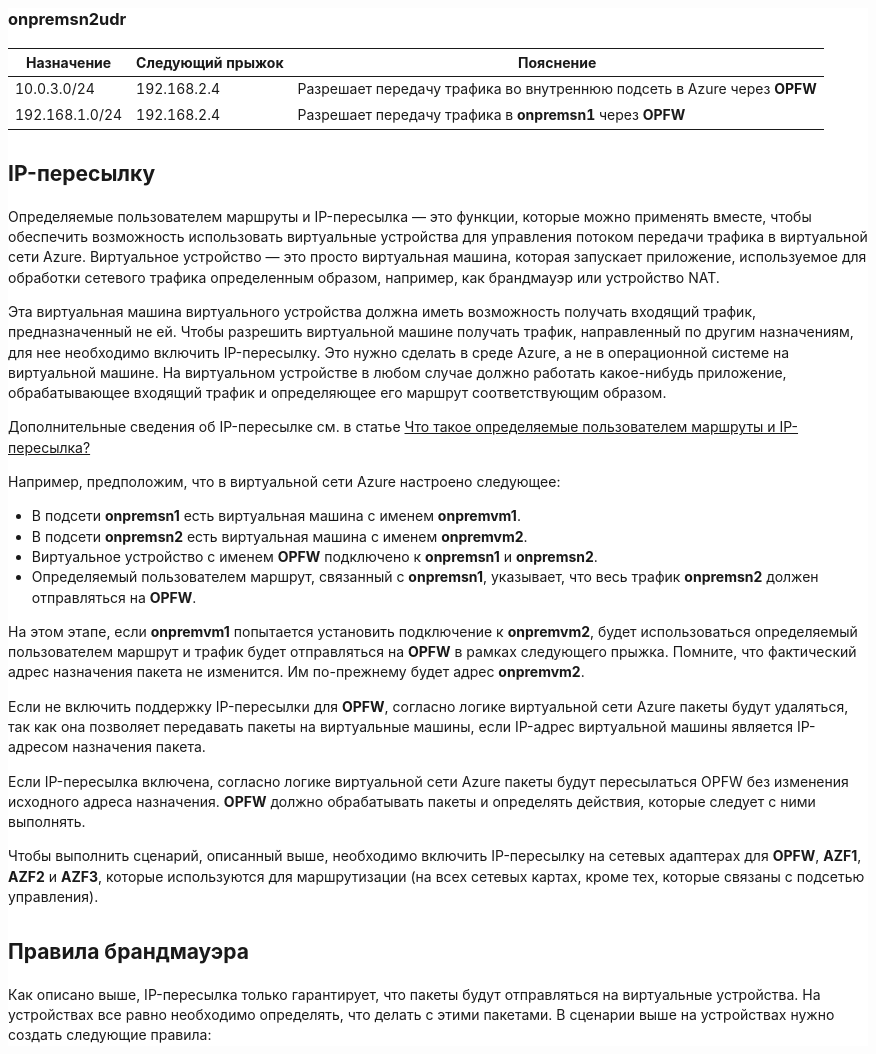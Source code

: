 ### <a name="onpremsn2udr"></a>onpremsn2udr
| Назначение | Следующий прыжок | Пояснение |
| --- | --- | --- |
| 10.0.3.0/24 |192.168.2.4 |Разрешает передачу трафика во внутреннюю подсеть в Azure через **OPFW** |
| 192.168.1.0/24 |192.168.2.4 |Разрешает передачу трафика в **onpremsn1** через **OPFW** |

## <a name="ip-forwarding"></a>IP-пересылку
Определяемые пользователем маршруты и IP-пересылка — это функции, которые можно применять вместе, чтобы обеспечить возможность использовать виртуальные устройства для управления потоком передачи трафика в виртуальной сети Azure.  Виртуальное устройство — это просто виртуальная машина, которая запускает приложение, используемое для обработки сетевого трафика определенным образом, например, как брандмауэр или устройство NAT.

Эта виртуальная машина виртуального устройства должна иметь возможность получать входящий трафик, предназначенный не ей. Чтобы разрешить виртуальной машине получать трафик, направленный по другим назначениям, для нее необходимо включить IP-пересылку. Это нужно сделать в среде Azure, а не в операционной системе на виртуальной машине. На виртуальном устройстве в любом случае должно работать какое-нибудь приложение, обрабатывающее входящий трафик и определяющее его маршрут соответствующим образом.

Дополнительные сведения об IP-пересылке см. в статье [Что такое определяемые пользователем маршруты и IP-пересылка?](virtual-networks-udr-overview.md)

Например, предположим, что в виртуальной сети Azure настроено следующее:

* В подсети **onpremsn1** есть виртуальная машина с именем **onpremvm1**.
* В подсети **onpremsn2** есть виртуальная машина с именем **onpremvm2**.
* Виртуальное устройство с именем **OPFW** подключено к **onpremsn1** и **onpremsn2**.
* Определяемый пользователем маршрут, связанный с **onpremsn1**, указывает, что весь трафик **onpremsn2** должен отправляться на **OPFW**.

На этом этапе, если **onpremvm1** попытается установить подключение к **onpremvm2**, будет использоваться определяемый пользователем маршрут и трафик будет отправляться на **OPFW** в рамках следующего прыжка. Помните, что фактический адрес назначения пакета не изменится. Им по-прежнему будет адрес **onpremvm2**. 

Если не включить поддержку IP-пересылки для **OPFW**, согласно логике виртуальной сети Azure пакеты будут удаляться, так как она позволяет передавать пакеты на виртуальные машины, если IP-адрес виртуальной машины является IP-адресом назначения пакета.

Если IP-пересылка включена, согласно логике виртуальной сети Azure пакеты будут пересылаться OPFW без изменения исходного адреса назначения. **OPFW** должно обрабатывать пакеты и определять действия, которые следует с ними выполнять.

Чтобы выполнить сценарий, описанный выше, необходимо включить IP-пересылку на сетевых адаптерах для **OPFW**, **AZF1**, **AZF2** и **AZF3**, которые используются для маршрутизации (на всех сетевых картах, кроме тех, которые связаны с подсетью управления). 

## <a name="firewall-rules"></a>Правила брандмауэра
Как описано выше, IP-пересылка только гарантирует, что пакеты будут отправляться на виртуальные устройства. На устройствах все равно необходимо определять, что делать с этими пакетами. В сценарии выше на устройствах нужно создать следующие правила:
